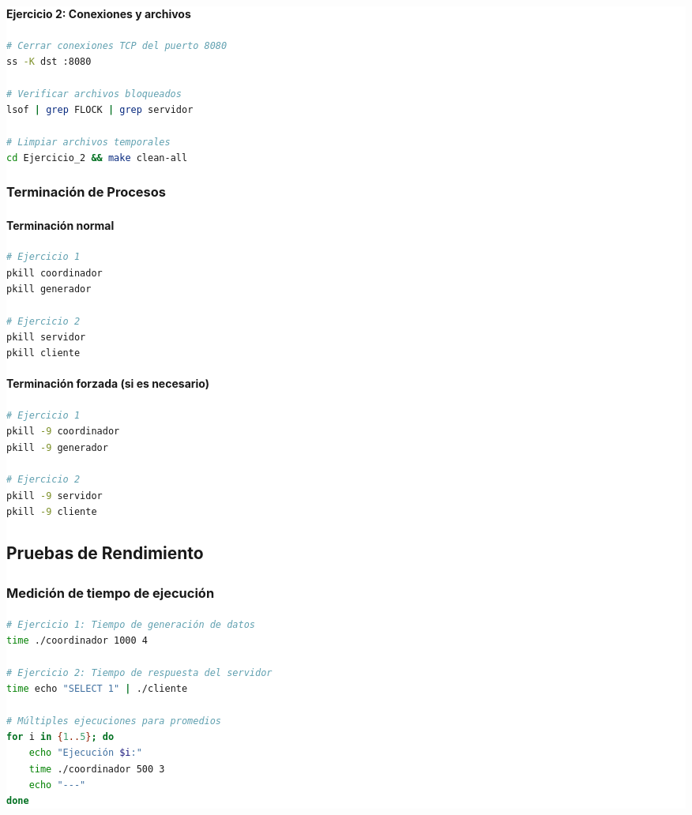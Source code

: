 #### Ejercicio 2: Conexiones y archivos
```bash
# Cerrar conexiones TCP del puerto 8080
ss -K dst :8080

# Verificar archivos bloqueados
lsof | grep FLOCK | grep servidor

# Limpiar archivos temporales
cd Ejercicio_2 && make clean-all
```

### Terminación de Procesos

#### Terminación normal
```bash
# Ejercicio 1
pkill coordinador
pkill generador

# Ejercicio 2
pkill servidor
pkill cliente
```

#### Terminación forzada (si es necesario)
```bash
# Ejercicio 1
pkill -9 coordinador
pkill -9 generador

# Ejercicio 2
pkill -9 servidor
pkill -9 cliente
```

## Pruebas de Rendimiento

### Medición de tiempo de ejecución
```bash
# Ejercicio 1: Tiempo de generación de datos
time ./coordinador 1000 4

# Ejercicio 2: Tiempo de respuesta del servidor
time echo "SELECT 1" | ./cliente

# Múltiples ejecuciones para promedios
for i in {1..5}; do 
    echo "Ejecución $i:"
    time ./coordinador 500 3
    echo "---"
done
```
